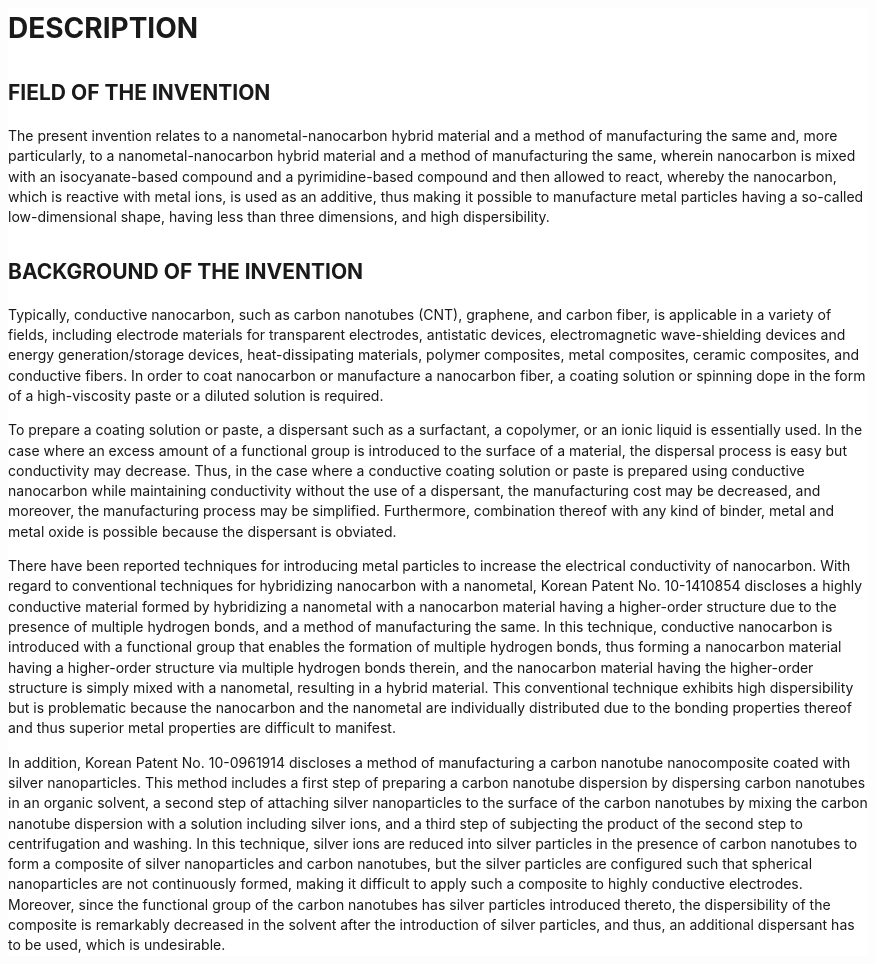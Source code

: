 # DESCRIPTION

## FIELD OF THE INVENTION

The present invention relates to a nanometal-nanocarbon hybrid material and a method of manufacturing the same and, more particularly, to a nanometal-nanocarbon hybrid material and a method of manufacturing the same, wherein nanocarbon is mixed with an isocyanate-based compound and a pyrimidine-based compound and then allowed to react, whereby the nanocarbon, which is reactive with metal ions, is used as an additive, thus making it possible to manufacture metal particles having a so-called low-dimensional shape, having less than three dimensions, and high dispersibility.

## BACKGROUND OF THE INVENTION

Typically, conductive nanocarbon, such as carbon nanotubes (CNT), graphene, and carbon fiber, is applicable in a variety of fields, including electrode materials for transparent electrodes, antistatic devices, electromagnetic wave-shielding devices and energy generation/storage devices, heat-dissipating materials, polymer composites, metal composites, ceramic composites, and conductive fibers. In order to coat nanocarbon or manufacture a nanocarbon fiber, a coating solution or spinning dope in the form of a high-viscosity paste or a diluted solution is required.

To prepare a coating solution or paste, a dispersant such as a surfactant, a copolymer, or an ionic liquid is essentially used. In the case where an excess amount of a functional group is introduced to the surface of a material, the dispersal process is easy but conductivity may decrease. Thus, in the case where a conductive coating solution or paste is prepared using conductive nanocarbon while maintaining conductivity without the use of a dispersant, the manufacturing cost may be decreased, and moreover, the manufacturing process may be simplified. Furthermore, combination thereof with any kind of binder, metal and metal oxide is possible because the dispersant is obviated.

There have been reported techniques for introducing metal particles to increase the electrical conductivity of nanocarbon. With regard to conventional techniques for hybridizing nanocarbon with a nanometal, Korean Patent No. 10-1410854 discloses a highly conductive material formed by hybridizing a nanometal with a nanocarbon material having a higher-order structure due to the presence of multiple hydrogen bonds, and a method of manufacturing the same. In this technique, conductive nanocarbon is introduced with a functional group that enables the formation of multiple hydrogen bonds, thus forming a nanocarbon material having a higher-order structure via multiple hydrogen bonds therein, and the nanocarbon material having the higher-order structure is simply mixed with a nanometal, resulting in a hybrid material. This conventional technique exhibits high dispersibility but is problematic because the nanocarbon and the nanometal are individually distributed due to the bonding properties thereof and thus superior metal properties are difficult to manifest.

In addition, Korean Patent No. 10-0961914 discloses a method of manufacturing a carbon nanotube nanocomposite coated with silver nanoparticles. This method includes a first step of preparing a carbon nanotube dispersion by dispersing carbon nanotubes in an organic solvent, a second step of attaching silver nanoparticles to the surface of the carbon nanotubes by mixing the carbon nanotube dispersion with a solution including silver ions, and a third step of subjecting the product of the second step to centrifugation and washing. In this technique, silver ions are reduced into silver particles in the presence of carbon nanotubes to form a composite of silver nanoparticles and carbon nanotubes, but the silver particles are configured such that spherical nanoparticles are not continuously formed, making it difficult to apply such a composite to highly conductive electrodes. Moreover, since the functional group of the carbon nanotubes has silver particles introduced thereto, the dispersibility of the composite is remarkably decreased in the solvent after the introduction of silver particles, and thus, an additional dispersant has to be used, which is undesirable.
